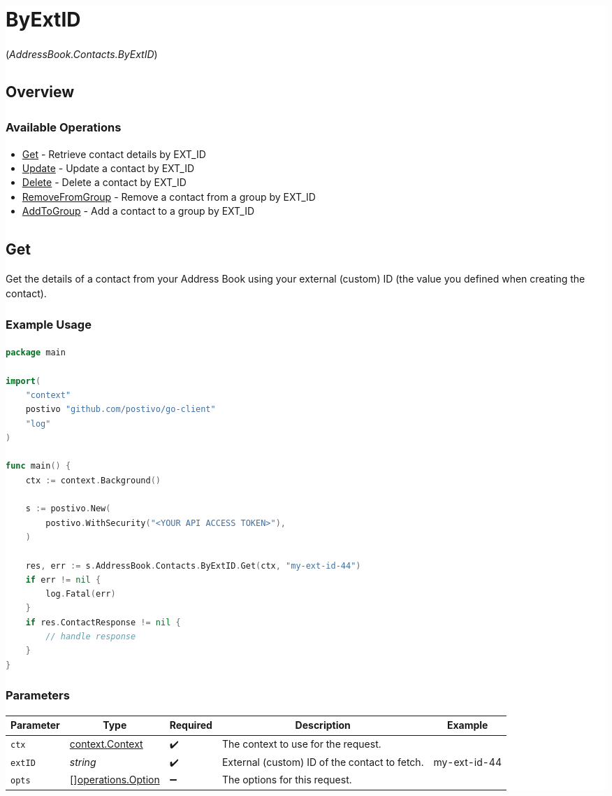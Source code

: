 # ByExtID
(*AddressBook.Contacts.ByExtID*)

## Overview

### Available Operations

* [Get](#get) - Retrieve contact details by EXT_ID
* [Update](#update) - Update a contact by EXT_ID
* [Delete](#delete) - Delete a contact by EXT_ID
* [RemoveFromGroup](#removefromgroup) - Remove a contact from a group by EXT_ID
* [AddToGroup](#addtogroup) - Add a contact to a group by EXT_ID

## Get

Get the details of a contact from your Address Book using your external (custom) ID (the value you defined when creating the contact).

### Example Usage


```go
package main

import(
	"context"
	postivo "github.com/postivo/go-client"
	"log"
)

func main() {
    ctx := context.Background()

    s := postivo.New(
        postivo.WithSecurity("<YOUR API ACCESS TOKEN>"),
    )

    res, err := s.AddressBook.Contacts.ByExtID.Get(ctx, "my-ext-id-44")
    if err != nil {
        log.Fatal(err)
    }
    if res.ContactResponse != nil {
        // handle response
    }
}
```

### Parameters

| Parameter                                                | Type                                                     | Required                                                 | Description                                              | Example                                                  |
| -------------------------------------------------------- | -------------------------------------------------------- | -------------------------------------------------------- | -------------------------------------------------------- | -------------------------------------------------------- |
| `ctx`                                                    | [context.Context](https://pkg.go.dev/context#Context)    | :heavy_check_mark:                                       | The context to use for the request.                      |                                                          |
| `extID`                                                  | *string*                                                 | :heavy_check_mark:                                       | External (custom) ID of the contact to fetch.            | my-ext-id-44                                             |
| `opts`                                                   | [][operations.Option](../../models/operations/option.md) | :heavy_minus_sign:                                       | The options for this request.                            |                                                          |
